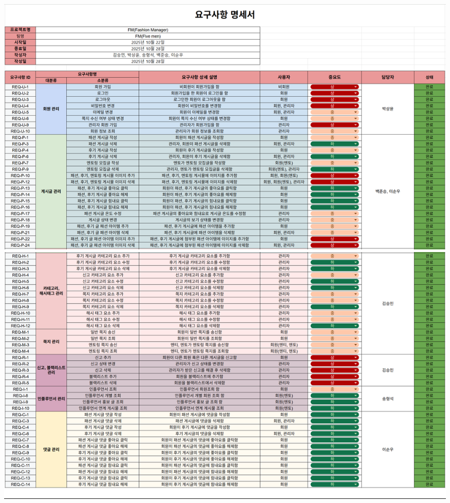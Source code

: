 <img src = "./image/요구사항1.png" width = "1000"> </img>
<img src = "./image/요구사항2.png" width = "1000"> </img> <br>

---
